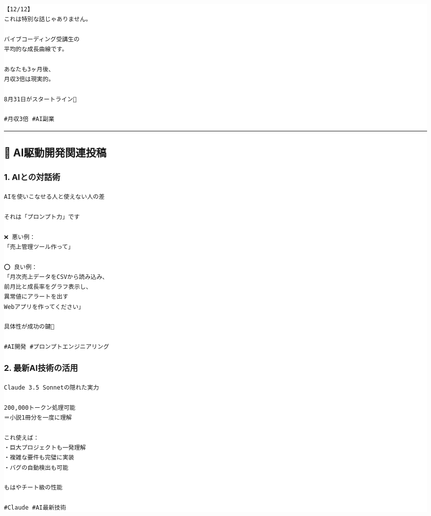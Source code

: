 ```
【12/12】
これは特別な話じゃありません。

バイブコーディング受講生の
平均的な成長曲線です。

あなたも3ヶ月後、
月収3倍は現実的。

8月31日がスタートライン🚀

#月収3倍 #AI副業
```

---

## 🤖 AI駆動開発関連投稿

### 1. AIとの対話術
```
AIを使いこなせる人と使えない人の差

それは「プロンプト力」です

❌ 悪い例：
「売上管理ツール作って」

⭕ 良い例：
「月次売上データをCSVから読み込み、
前月比と成長率をグラフ表示し、
異常値にアラートを出す
Webアプリを作ってください」

具体性が成功の鍵🔑

#AI開発 #プロンプトエンジニアリング
```

### 2. 最新AI技術の活用
```
Claude 3.5 Sonnetの隠れた実力

200,000トークン処理可能
＝小説1冊分を一度に理解

これ使えば：
・巨大プロジェクトも一発理解
・複雑な要件も完璧に実装
・バグの自動検出も可能

もはやチート級の性能

#Claude #AI最新技術
```
